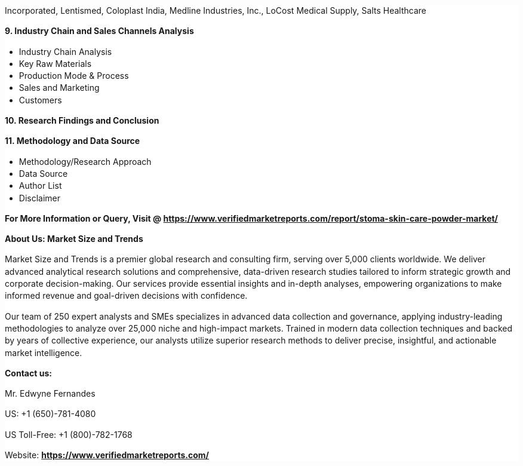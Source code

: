 Incorporated, Lentismed, Coloplast India, Medline Industries, Inc., LoCost Medical Supply, Salts Healthcare</strong></p><p><strong>9. Industry Chain and Sales Channels Analysis</strong></p><ul><li>Industry Chain Analysis</li><li>Key Raw Materials</li><li>Production Mode &amp; Process</li><li>Sales and Marketing</li><li>Customers</li></ul><p><strong>10. Research Findings and Conclusion</strong></p><p><strong>11. Methodology and Data Source</strong></p><ul><li>Methodology/Research Approach</li><li>Data Source</li><li>Author List</li><li>Disclaimer</li></ul></p><p><strong>For More Information or Query, Visit @ <a href="https://www.verifiedmarketreports.com/report/stoma-skin-care-powder-market/">https://www.verifiedmarketreports.com/report/stoma-skin-care-powder-market/</a></strong></p><p><strong>About Us: Market Size and Trends</strong></p><p>Market Size and Trends is a premier global research and consulting firm, serving over 5,000 clients worldwide. We deliver advanced analytical research solutions and comprehensive, data-driven research studies tailored to inform strategic growth and corporate decision-making. Our services provide essential insights and in-depth analyses, empowering organizations to make informed revenue and goal-driven decisions with confidence.</p><p>Our team of 250 expert analysts and SMEs specializes in advanced data collection and governance, applying industry-leading methodologies to analyze over 25,000 niche and high-impact markets. Trained in modern data collection techniques and backed by years of collective experience, our analysts utilize superior research methods to deliver precise, insightful, and actionable market intelligence.</p><p><strong>Contact us:</strong></p><p>Mr. Edwyne Fernandes</p><p>US: +1 (650)-781-4080</p><p>US Toll-Free: +1 (800)-782-1768</p><p>Website: <strong><a href="https://www.verifiedmarketreports.com/">https://www.verifiedmarketreports.com/</a></strong></p>
